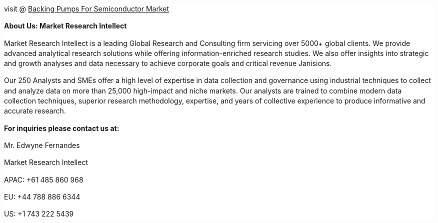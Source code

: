 visit&nbsp;@</strong>&nbsp;</span><span class="font-[700]"><a href="https://www.marketresearchintellect.com/product/backing-pumps-for-semiconductor-market/?utm_source=Linkedin&utm_medium=846" target="_blank" data-tracking-control-name="article-ssr-frontend-pulse_little-text-block" data-tracking-will-navigate="" data-test-link="">Backing Pumps For Semiconductor Market</a></span></p><p><strong><span class="font-[700]">About Us: Market Research Intellect</span></strong></p><p><span class="">Market Research Intellect is a leading Global Research and Consulting firm servicing over 5000+ global clients. We provide advanced analytical research solutions while offering information-enriched research studies.&nbsp;</span>We also offer insights into strategic and growth analyses and data necessary to achieve corporate goals and critical revenue Janisions.</p><p><span class="">Our 250 Analysts and SMEs offer a high level of expertise in data collection and governance using industrial techniques to collect and analyze data on more than 25,000 high-impact and niche markets. Our analysts are trained to combine modern data collection techniques, superior research methodology, expertise, and years of collective experience to produce informative and accurate research.</span></p><p><strong>For inquiries please contact us at:</strong></p><p>Mr. Edwyne Fernandes</p><p>Market Research Intellect</p><p>APAC: +61 485 860 968</p><p>EU: +44 788 886 6344</p><p>US: +1 743 222 5439</p>
